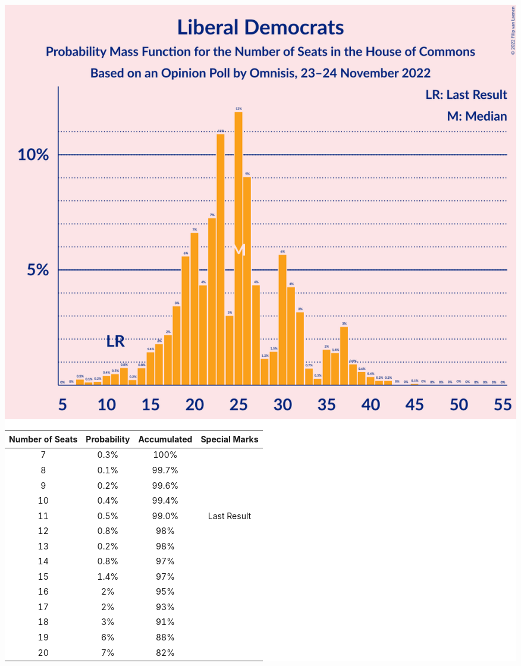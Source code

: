 ![Graph with seats probability mass function not yet produced](2022-11-24-Omnisis-seats-pmf-liberaldemocrats.png "Seats Probability Mass Function")

| Number of Seats | Probability | Accumulated | Special Marks |
|:---------------:|:-----------:|:-----------:|:-------------:|
| 7 | 0.3% | 100% |  |
| 8 | 0.1% | 99.7% |  |
| 9 | 0.2% | 99.6% |  |
| 10 | 0.4% | 99.4% |  |
| 11 | 0.5% | 99.0% | Last Result |
| 12 | 0.8% | 98% |  |
| 13 | 0.2% | 98% |  |
| 14 | 0.8% | 97% |  |
| 15 | 1.4% | 97% |  |
| 16 | 2% | 95% |  |
| 17 | 2% | 93% |  |
| 18 | 3% | 91% |  |
| 19 | 6% | 88% |  |
| 20 | 7% | 82% |  |